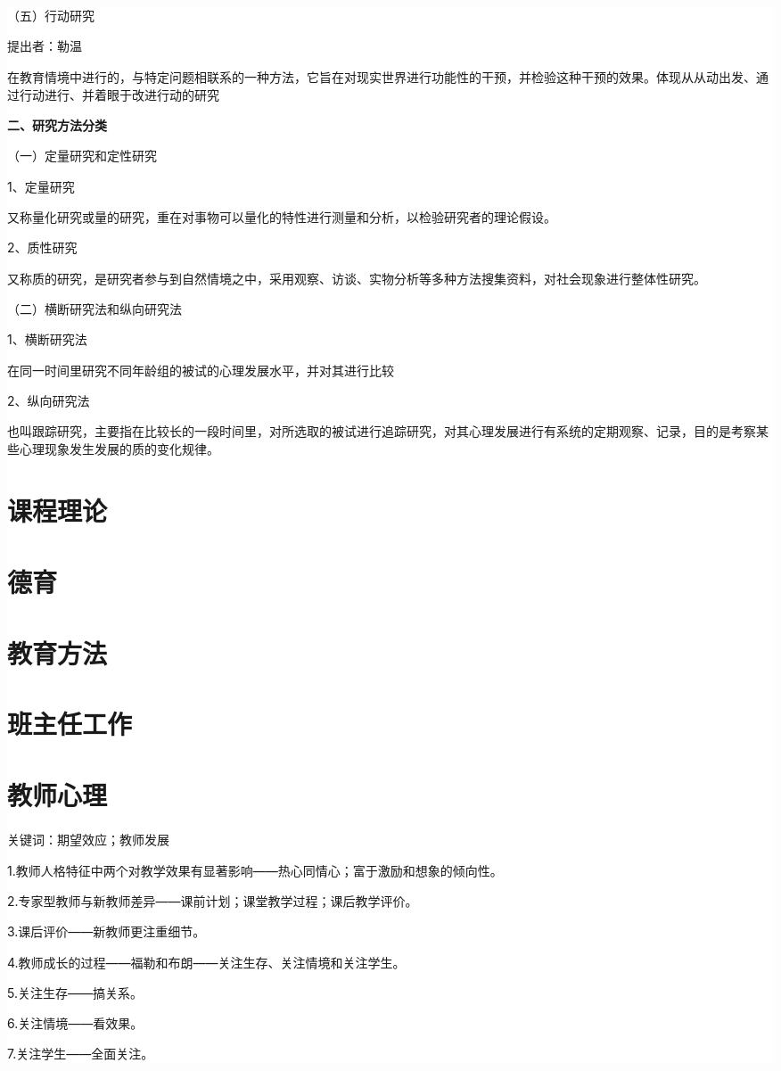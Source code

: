 （五）行动研究

提出者：勒温

在教育情境中进行的，与特定问题相联系的一种方法，它旨在对现实世界进行功能性的干预，并检验这种干预的效果。体现从从动出发、通过行动进行、并着眼于改进行动的研究

**二、研究方法分类**

（一）定量研究和定性研究

1、定量研究

又称量化研究或量的研究，重在对事物可以量化的特性进行测量和分析，以检验研究者的理论假设。

2、质性研究

又称质的研究，是研究者参与到自然情境之中，采用观察、访谈、实物分析等多种方法搜集资料，对社会现象进行整体性研究。

（二）横断研究法和纵向研究法

1、横断研究法

在同一时间里研究不同年龄组的被试的心理发展水平，并对其进行比较

2、纵向研究法

也叫跟踪研究，主要指在比较长的一段时间里，对所选取的被试进行追踪研究，对其心理发展进行有系统的定期观察、记录，目的是考察某些心理现象发生发展的质的变化规律。



# 课程理论

# 德育

# 教育方法

# 班主任工作

# 教师心理

关键词：期望效应；教师发展

1.教师人格特征中两个对教学效果有显著影响——热心同情心；富于激励和想象的倾向性。

2.专家型教师与新教师差异——课前计划；课堂教学过程；课后教学评价。

3.课后评价——新教师更注重细节。

4.教师成长的过程——福勒和布朗——关注生存、关注情境和关注学生。

5.关注生存——搞关系。

6.关注情境——看效果。

7.关注学生——全面关注。
